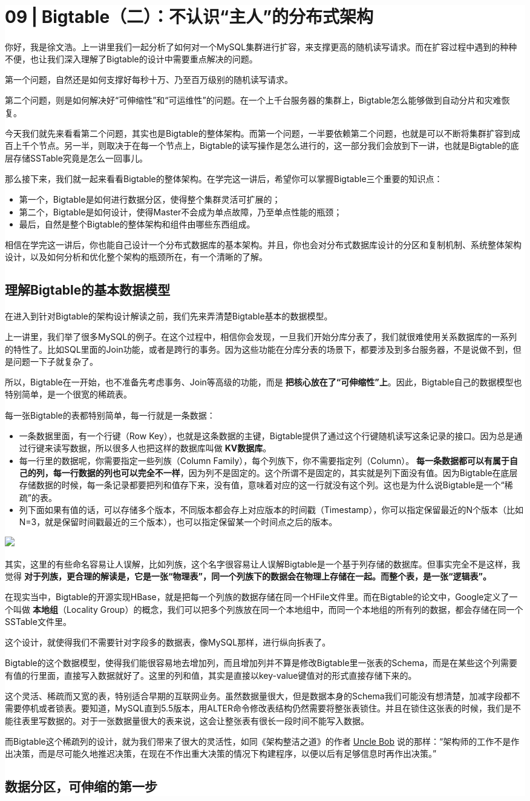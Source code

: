 # 09 | Bigtable（二）：不认识“主人”的分布式架构
你好，我是徐文浩。上一讲里我们一起分析了如何对一个MySQL集群进行扩容，来支撑更高的随机读写请求。而在扩容过程中遇到的种种不便，也让我们深入理解了Bigtable的设计中需要重点解决的问题。

第一个问题，自然还是如何支撑好每秒十万、乃至百万级别的随机读写请求。

第二个问题，则是如何解决好“可伸缩性”和“可运维性”的问题。在一个上千台服务器的集群上，Bigtable怎么能够做到自动分片和灾难恢复。

今天我们就先来看看第二个问题，其实也是Bigtable的整体架构。而第一个问题，一半要依赖第二个问题，也就是可以不断将集群扩容到成百上千个节点。另一半，则取决于在每一个节点上，Bigtable的读写操作是怎么进行的，这一部分我们会放到下一讲，也就是Bigtable的底层存储SSTable究竟是怎么一回事儿。

那么接下来，我们就一起来看看Bigtable的整体架构。在学完这一讲后，希望你可以掌握Bigtable三个重要的知识点：

- 第一个，Bigtable是如何进行数据分区，使得整个集群灵活可扩展的；
- 第二个，Bigtable是如何设计，使得Master不会成为单点故障，乃至单点性能的瓶颈；
- 最后，自然是整个Bigtable的整体架构和组件由哪些东西组成。

相信在学完这一讲后，你也能自己设计一个分布式数据库的基本架构。并且，你也会对分布式数据库设计的分区和复制机制、系统整体架构设计，以及如何分析和优化整个架构的瓶颈所在，有一个清晰的了解。

## 理解Bigtable的基本数据模型

在进入到针对Bigtable的架构设计解读之前，我们先来弄清楚Bigtable基本的数据模型。

上一讲里，我们举了很多MySQL的例子。在这个过程中，相信你会发现，一旦我们开始分库分表了，我们就很难使用关系数据库的一系列的特性了。比如SQL里面的Join功能，或者是跨行的事务。因为这些功能在分库分表的场景下，都要涉及到多台服务器，不是说做不到，但是问题一下子就复杂了。

所以，Bigtable在一开始，也不准备先考虑事务、Join等高级的功能，而是 **把核心放在了“可伸缩性”上**。因此，Bigtable自己的数据模型也特别简单，是一个很宽的稀疏表。

每一张Bigtable的表都特别简单，每一行就是一条数据：

- 一条数据里面，有一个行键（Row Key），也就是这条数据的主键，Bigtable提供了通过这个行键随机读写这条记录的接口。因为总是通过行键来读写数据，所以很多人也把这样的数据库叫做 **KV数据库**。
- 每一行里的数据呢，你需要指定一些列族（Column Family），每个列族下，你不需要指定列（Column）。 **每一条数据都可以有属于自己的列，每一行数据的列也可以完全不一样**，因为列不是固定的。这个所谓不是固定的，其实就是列下面没有值。因为Bigtable在底层存储数据的时候，每一条记录都要把列和值存下来，没有值，意味着对应的这一行就没有这个列。这也是为什么说Bigtable是一个“稀疏”的表。
- 列下面如果有值的话，可以存储多个版本，不同版本都会存上对应版本的时间戳（Timestamp），你可以指定保留最近的N个版本（比如N=3，就是保留时间戳最近的三个版本），也可以指定保留某一个时间点之后的版本。

![](images/423602/8a03591283de69a12e1b9fe9179815ac.jpg)

其实，这里的有些命名容易让人误解，比如列族，这个名字很容易让人误解Bigtable是一个基于列存储的数据库。但事实完全不是这样，我觉得 **对于列族，更合理的解读是，它是一张“物理表”，同一个列族下的数据会在物理上存储在一起。而整个表，是一张“逻辑表”。**

在现实当中，Bigtable的开源实现HBase，就是把每一个列族的数据存储在同一个HFile文件里。而在Bigtable的论文中，Google定义了一个叫做 **本地组**（Locality Group）的概念，我们可以把多个列族放在同一个本地组中，而同一个本地组的所有列的数据，都会存储在同一个SSTable文件里。

这个设计，就使得我们不需要针对字段多的数据表，像MySQL那样，进行纵向拆表了。

Bigtable的这个数据模型，使得我们能很容易地去增加列，而且增加列并不算是修改Bigtable里一张表的Schema，而是在某些这个列需要有值的行里面，直接写入数据就好了。这里的列和值，其实是直接以key-value键值对的形式直接存储下来的。

这个灵活、稀疏而又宽的表，特别适合早期的互联网业务。虽然数据量很大，但是数据本身的Schema我们可能没有想清楚，加减字段都不需要停机或者锁表。要知道，MySQL直到5.5版本，用ALTER命令修改表结构仍然需要将整张表锁住。并且在锁住这张表的时候，我们是不能往表里写数据的。对于一张数据量很大的表来说，这会让整张表有很长一段时间不能写入数据。

而Bigtable这个稀疏列的设计，就为我们带来了很大的灵活性，如同《架构整洁之道》的作者 [Uncle Bob](http://cleancoder.com/products) 说的那样：“架构师的工作不是作出决策，而是尽可能久地推迟决策，在现在不作出重大决策的情况下构建程序，以便以后有足够信息时再作出决策。”

## 数据分区，可伸缩的第一步
